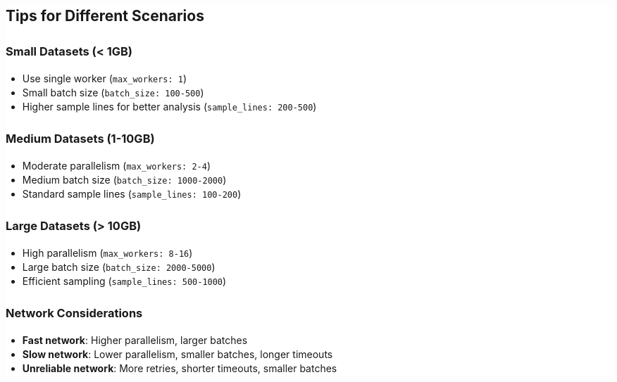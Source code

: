 ## Tips for Different Scenarios

### Small Datasets (< 1GB)
- Use single worker (`max_workers: 1`)
- Small batch size (`batch_size: 100-500`)
- Higher sample lines for better analysis (`sample_lines: 200-500`)

### Medium Datasets (1-10GB)
- Moderate parallelism (`max_workers: 2-4`)
- Medium batch size (`batch_size: 1000-2000`)
- Standard sample lines (`sample_lines: 100-200`)

### Large Datasets (> 10GB)
- High parallelism (`max_workers: 8-16`)
- Large batch size (`batch_size: 2000-5000`)
- Efficient sampling (`sample_lines: 500-1000`)

### Network Considerations
- **Fast network**: Higher parallelism, larger batches
- **Slow network**: Lower parallelism, smaller batches, longer timeouts
- **Unreliable network**: More retries, shorter timeouts, smaller batches